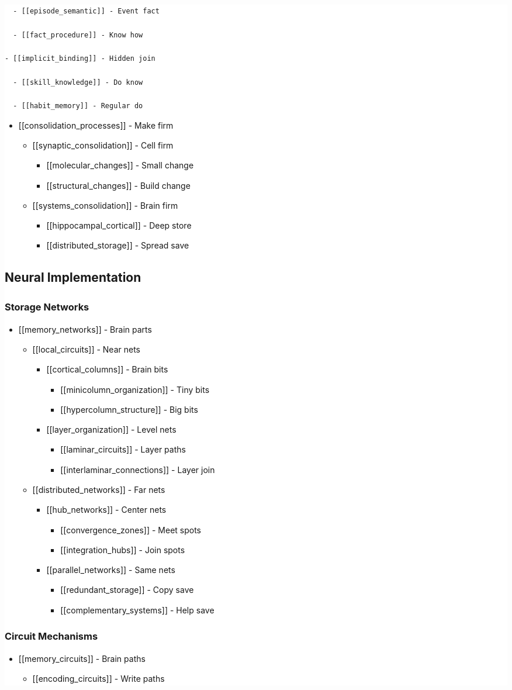       - [[episode_semantic]] - Event fact

      - [[fact_procedure]] - Know how

    - [[implicit_binding]] - Hidden join

      - [[skill_knowledge]] - Do know

      - [[habit_memory]] - Regular do

  - [[consolidation_processes]] - Make firm

    - [[synaptic_consolidation]] - Cell firm

      - [[molecular_changes]] - Small change

      - [[structural_changes]] - Build change

    - [[systems_consolidation]] - Brain firm

      - [[hippocampal_cortical]] - Deep store

      - [[distributed_storage]] - Spread save

## Neural Implementation

### Storage Networks

- [[memory_networks]] - Brain parts

  - [[local_circuits]] - Near nets

    - [[cortical_columns]] - Brain bits

      - [[minicolumn_organization]] - Tiny bits

      - [[hypercolumn_structure]] - Big bits

    - [[layer_organization]] - Level nets

      - [[laminar_circuits]] - Layer paths

      - [[interlaminar_connections]] - Layer join

  - [[distributed_networks]] - Far nets

    - [[hub_networks]] - Center nets

      - [[convergence_zones]] - Meet spots

      - [[integration_hubs]] - Join spots

    - [[parallel_networks]] - Same nets

      - [[redundant_storage]] - Copy save

      - [[complementary_systems]] - Help save

### Circuit Mechanisms

- [[memory_circuits]] - Brain paths

  - [[encoding_circuits]] - Write paths
